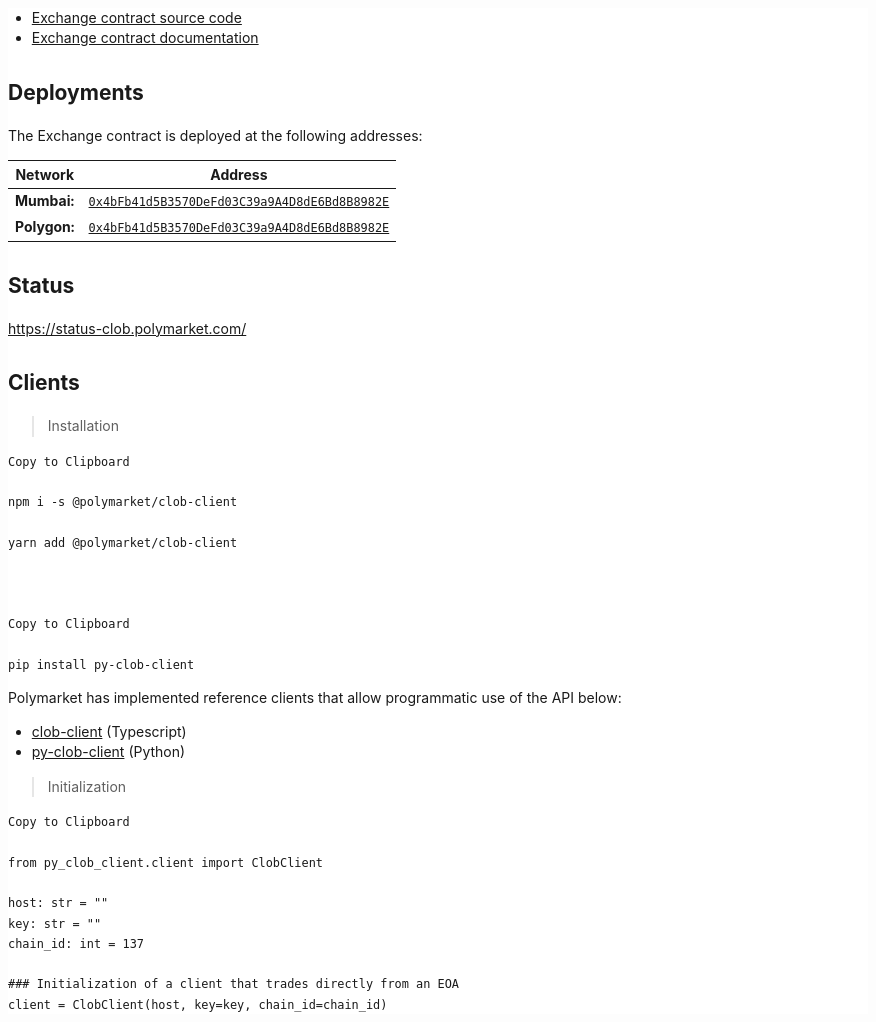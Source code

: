   * [Exchange contract source code](https://github.com/Polymarket/ctf-exchange/tree/main/src)
  * [Exchange contract documentation](https://github.com/Polymarket/ctf-exchange/blob/main/docs/Overview.md)



## Deployments

The Exchange contract is deployed at the following addresses:

Network | Address  
---|---  
**Mumbai:** | [`0x4bFb41d5B3570DeFd03C39a9A4D8dE6Bd8B8982E`](https://mumbai.polygonscan.com/address/0x4bfb41d5b3570defd03c39a9a4d8de6bd8b8982e)  
**Polygon:** | [`0x4bFb41d5B3570DeFd03C39a9A4D8dE6Bd8B8982E`](https://polygonscan.com/address/0x4bfb41d5b3570defd03c39a9a4d8de6bd8b8982e)  
  
## Status

<https://status-clob.polymarket.com/>

## Clients

> Installation
    
    
    Copy to Clipboard
    
    npm i -s @polymarket/clob-client
    
    yarn add @polymarket/clob-client
    
    
    
    Copy to Clipboard
    
    pip install py-clob-client
    

Polymarket has implemented reference clients that allow programmatic use of the API below:

  * [clob-client](https://github.com/Polymarket/clob-client) (Typescript)
  * [py-clob-client](https://github.com/Polymarket/py-clob-client) (Python)



> Initialization
    
    
    Copy to Clipboard
    
    from py_clob_client.client import ClobClient
    
    host: str = ""
    key: str = ""
    chain_id: int = 137
    
    ### Initialization of a client that trades directly from an EOA
    client = ClobClient(host, key=key, chain_id=chain_id)
    